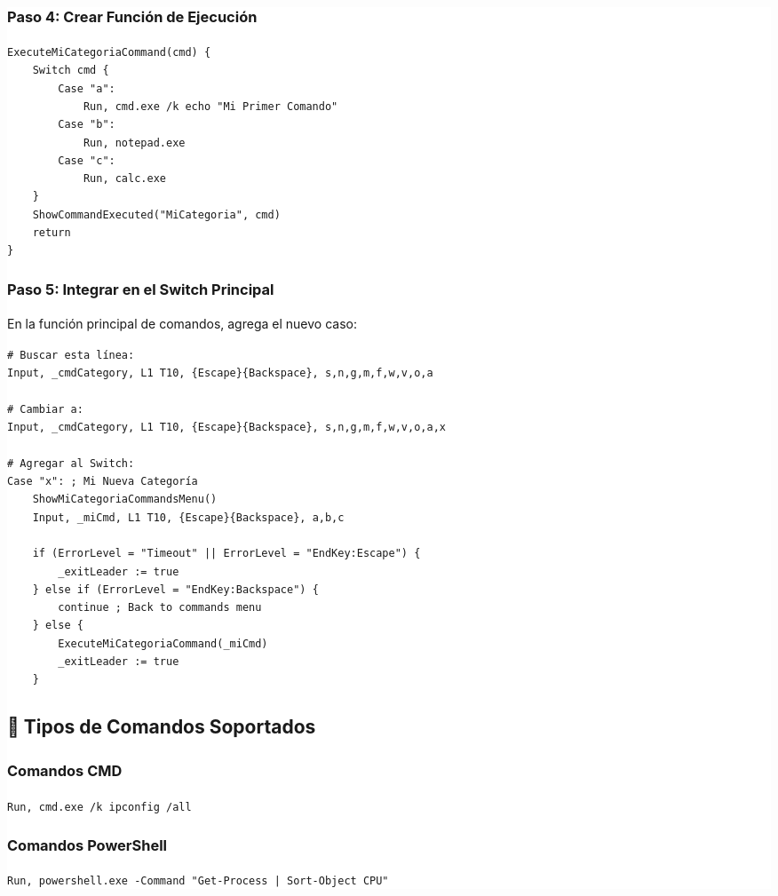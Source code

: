 ### Paso 4: Crear Función de Ejecución

```autohotkey
ExecuteMiCategoriaCommand(cmd) {
    Switch cmd {
        Case "a":
            Run, cmd.exe /k echo "Mi Primer Comando"
        Case "b":
            Run, notepad.exe
        Case "c":
            Run, calc.exe
    }
    ShowCommandExecuted("MiCategoria", cmd)
    return
}
```

### Paso 5: Integrar en el Switch Principal

En la función principal de comandos, agrega el nuevo caso:

```autohotkey
# Buscar esta línea:
Input, _cmdCategory, L1 T10, {Escape}{Backspace}, s,n,g,m,f,w,v,o,a

# Cambiar a:
Input, _cmdCategory, L1 T10, {Escape}{Backspace}, s,n,g,m,f,w,v,o,a,x

# Agregar al Switch:
Case "x": ; Mi Nueva Categoría
    ShowMiCategoriaCommandsMenu()
    Input, _miCmd, L1 T10, {Escape}{Backspace}, a,b,c
    
    if (ErrorLevel = "Timeout" || ErrorLevel = "EndKey:Escape") {
        _exitLeader := true
    } else if (ErrorLevel = "EndKey:Backspace") {
        continue ; Back to commands menu
    } else {
        ExecuteMiCategoriaCommand(_miCmd)
        _exitLeader := true
    }
```

## 📝 Tipos de Comandos Soportados

### Comandos CMD
```autohotkey
Run, cmd.exe /k ipconfig /all
```

### Comandos PowerShell
```autohotkey
Run, powershell.exe -Command "Get-Process | Sort-Object CPU"
```
